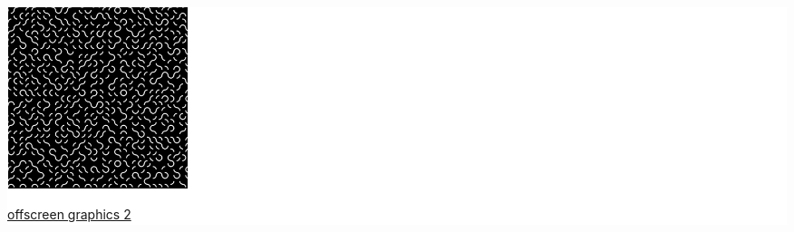<img src="images/pg_2.png" width="200" height="200" />

[offscreen graphics 2](https://b2renger.github.io/p5js_patterns/pg_2/)
